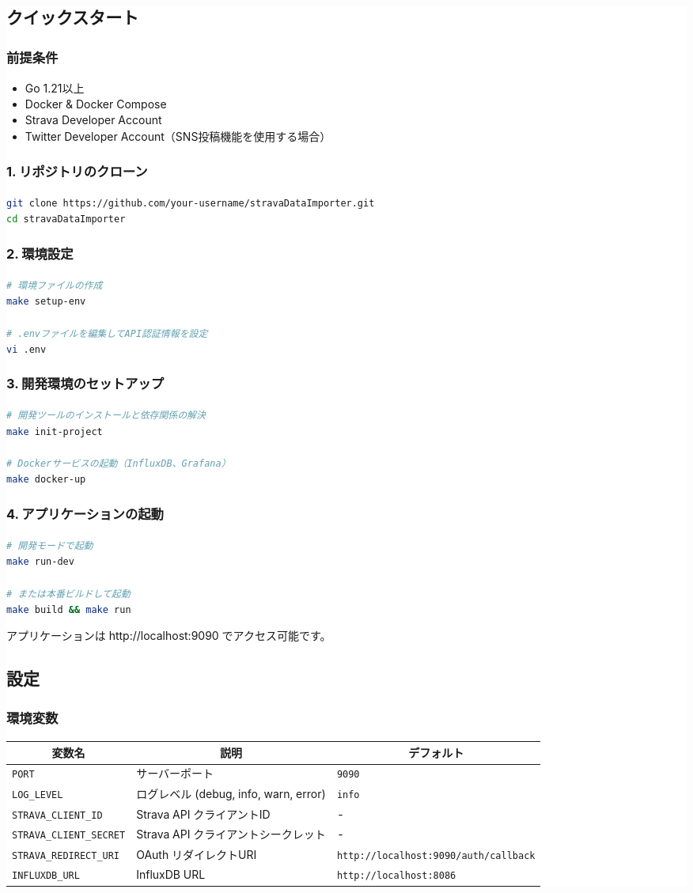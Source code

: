 ## クイックスタート

### 前提条件

- Go 1.21以上
- Docker & Docker Compose
- Strava Developer Account
- Twitter Developer Account（SNS投稿機能を使用する場合）

### 1. リポジトリのクローン

```bash
git clone https://github.com/your-username/stravaDataImporter.git
cd stravaDataImporter
```

### 2. 環境設定

```bash
# 環境ファイルの作成
make setup-env

# .envファイルを編集してAPI認証情報を設定
vi .env
```

### 3. 開発環境のセットアップ

```bash
# 開発ツールのインストールと依存関係の解決
make init-project

# Dockerサービスの起動（InfluxDB、Grafana）
make docker-up
```

### 4. アプリケーションの起動

```bash
# 開発モードで起動
make run-dev

# または本番ビルドして起動
make build && make run
```

アプリケーションは http://localhost:9090 でアクセス可能です。

## 設定

### 環境変数

| 変数名 | 説明 | デフォルト |
|--------|------|------------|
| `PORT` | サーバーポート | `9090` |
| `LOG_LEVEL` | ログレベル (debug, info, warn, error) | `info` |
| `STRAVA_CLIENT_ID` | Strava API クライアントID | - |
| `STRAVA_CLIENT_SECRET` | Strava API クライアントシークレット | - |
| `STRAVA_REDIRECT_URI` | OAuth リダイレクトURI | `http://localhost:9090/auth/callback` |
| `INFLUXDB_URL` | InfluxDB URL | `http://localhost:8086` |